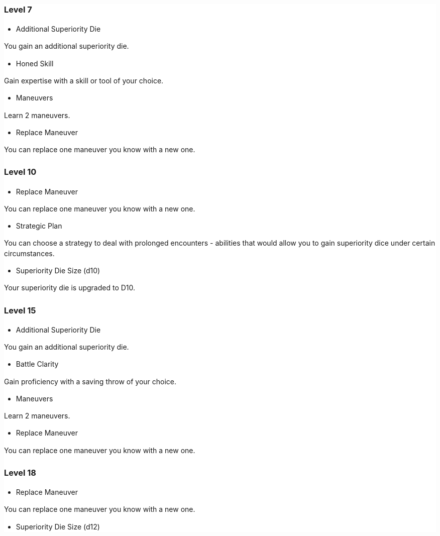 
### Level 7

* Additional Superiority Die

You gain an additional superiority die.

* Honed Skill

Gain expertise with a skill or tool of your choice.

* Maneuvers

Learn 2 maneuvers.

* Replace Maneuver

You can replace one maneuver you know with a new one.


### Level 10

* Replace Maneuver

You can replace one maneuver you know with a new one.

* Strategic Plan

You can choose a strategy to deal with prolonged encounters - abilities that would allow you to gain superiority dice under certain circumstances.

* Superiority Die Size (d10)

Your superiority die is upgraded to D10.


### Level 15

* Additional Superiority Die

You gain an additional superiority die.

* Battle Clarity

Gain proficiency with a saving throw of your choice.

* Maneuvers

Learn 2 maneuvers.

* Replace Maneuver

You can replace one maneuver you know with a new one.


### Level 18

* Replace Maneuver

You can replace one maneuver you know with a new one.

* Superiority Die Size (d12)
